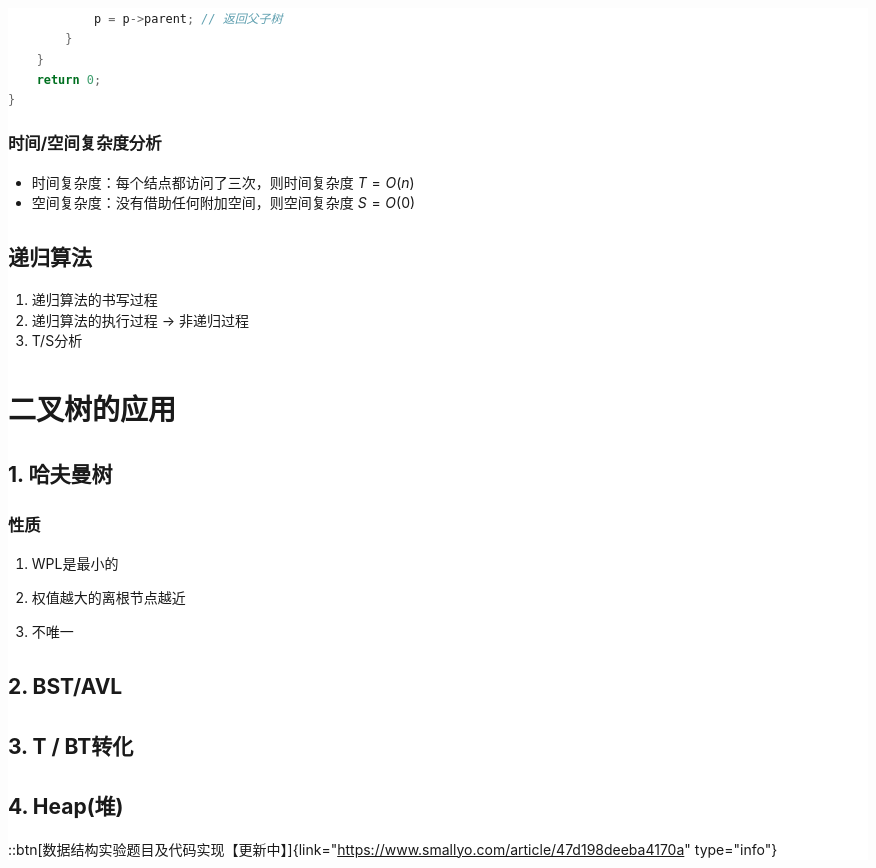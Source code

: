 ```c
            p = p->parent; // 返回父子树
        }
    }
    return 0;
}
```



### 时间/空间复杂度分析

- 时间复杂度：每个结点都访问了三次，则时间复杂度  $T=O(n)$
- 空间复杂度：没有借助任何附加空间，则空间复杂度 $S=O(0)$



## 递归算法

1. 递归算法的书写过程
2. 递归算法的执行过程 -> 非递归过程
3. T/S分析 





# 二叉树的应用

## 1. 哈夫曼树

### 性质

1. WPL是最小的

2. 权值越大的离根节点越近

3. 不唯一

## 2. BST/AVL



## 3. T / BT转化



## 4. Heap(堆)



::btn[数据结构实验题目及代码实现【更新中】]{link="https://www.smallyo.com/article/47d198deeba4170a" type="info"}